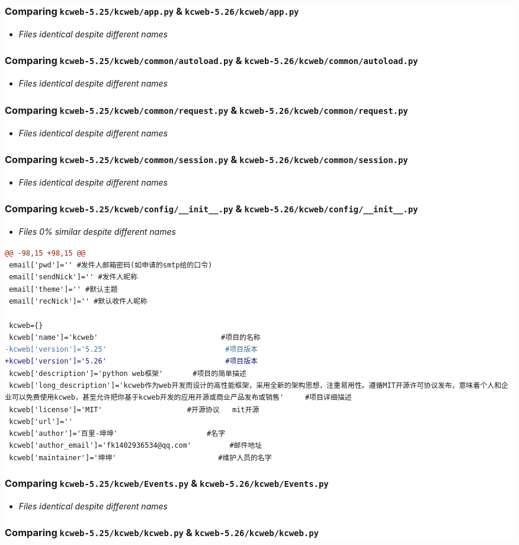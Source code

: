 ### Comparing `kcweb-5.25/kcweb/app.py` & `kcweb-5.26/kcweb/app.py`

 * *Files identical despite different names*

### Comparing `kcweb-5.25/kcweb/common/autoload.py` & `kcweb-5.26/kcweb/common/autoload.py`

 * *Files identical despite different names*

### Comparing `kcweb-5.25/kcweb/common/request.py` & `kcweb-5.26/kcweb/common/request.py`

 * *Files identical despite different names*

### Comparing `kcweb-5.25/kcweb/common/session.py` & `kcweb-5.26/kcweb/common/session.py`

 * *Files identical despite different names*

### Comparing `kcweb-5.25/kcweb/config/__init__.py` & `kcweb-5.26/kcweb/config/__init__.py`

 * *Files 0% similar despite different names*

```diff
@@ -98,15 +98,15 @@
 email['pwd']='' #发件人邮箱密码(如申请的smtp给的口令)
 email['sendNick']='' #发件人昵称
 email['theme']='' #默认主题
 email['recNick']='' #默认收件人昵称
 
 kcweb={}
 kcweb['name']='kcweb'                             #项目的名称
-kcweb['version']='5.25'							#项目版本
+kcweb['version']='5.26'							#项目版本
 kcweb['description']='python web框架'       #项目的简单描述
 kcweb['long_description']='kcweb作为web开发而设计的高性能框架，采用全新的架构思想，注重易用性。遵循MIT开源许可协议发布，意味着个人和企业可以免费使用kcweb，甚至允许把你基于kcweb开发的应用开源或商业产品发布或销售'     #项目详细描述
 kcweb['license']='MIT'                    #开源协议   mit开源
 kcweb['url']=''
 kcweb['author']='百里-坤坤'  					 #名字
 kcweb['author_email']='fk1402936534@qq.com' 	     #邮件地址
 kcweb['maintainer']='坤坤' 						 #维护人员的名字
```

### Comparing `kcweb-5.25/kcweb/Events.py` & `kcweb-5.26/kcweb/Events.py`

 * *Files identical despite different names*

### Comparing `kcweb-5.25/kcweb/kcweb.py` & `kcweb-5.26/kcweb/kcweb.py`
